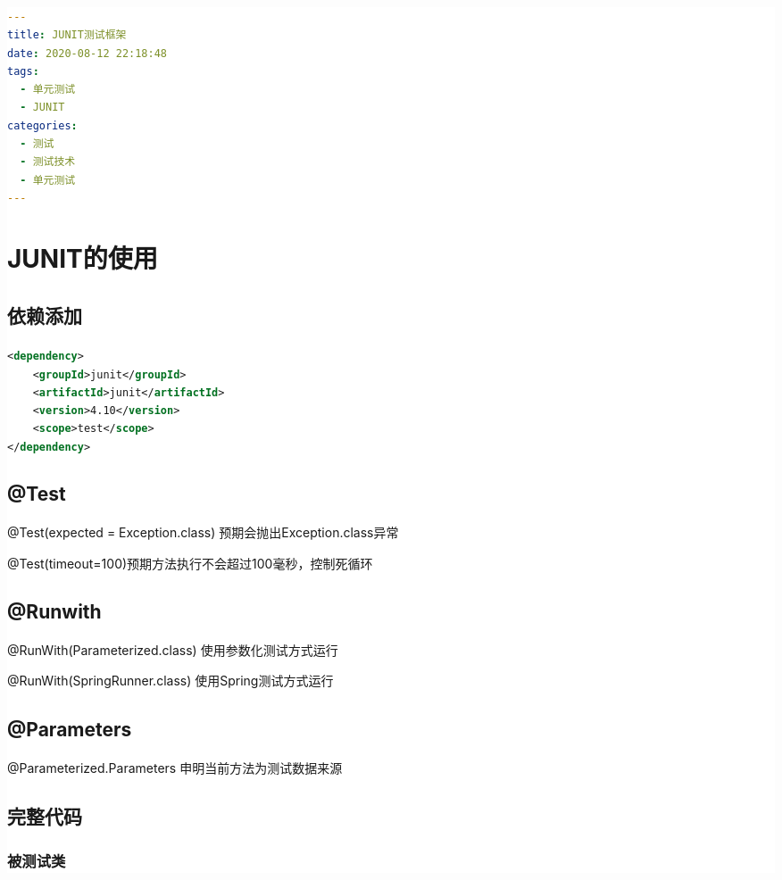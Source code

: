 ```yaml
---
title: JUNIT测试框架
date: 2020-08-12 22:18:48
tags:
  - 单元测试
  - JUNIT
categories:
  - 测试
  - 测试技术
  - 单元测试
---
```


# JUNIT的使用

## 依赖添加

```xml
<dependency>         
	<groupId>junit</groupId>         
	<artifactId>junit</artifactId>         
	<version>4.10</version>         
	<scope>test</scope>     
</dependency>
```

## @Test

@Test(expected = Exception.class) 预期会抛出Exception.class异常

@Test(timeout=100)预期方法执行不会超过100毫秒，控制死循环



## @Runwith 

@RunWith(Parameterized.class) 使用参数化测试方式运行

@RunWith(SpringRunner.class)   使用Spring测试方式运行



## @Parameters

@Parameterized.Parameters 申明当前方法为测试数据来源



## 完整代码

### 被测试类
